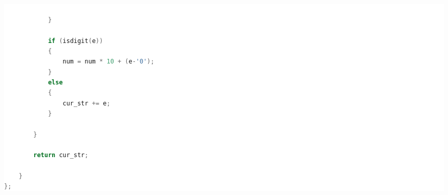```c++

			}

			if (isdigit(e))
			{
				num = num * 10 + (e-'0');
			}
			else
			{
				cur_str += e;
			}

		}

		return cur_str;

	}
};
```